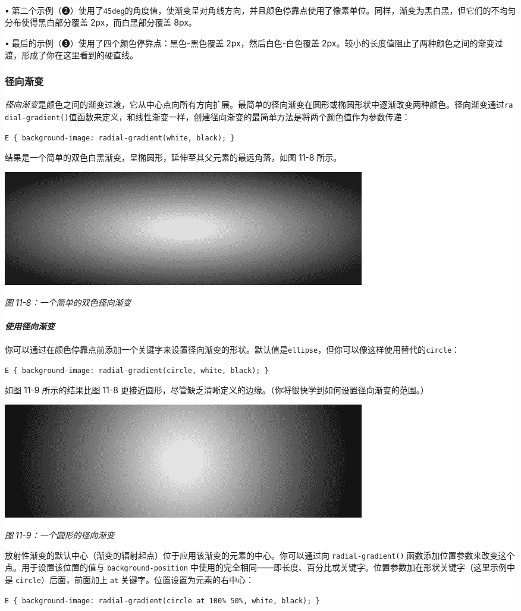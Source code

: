 • 第二个示例（➋）使用了`45deg`的角度值，使渐变呈对角线方向，并且颜色停靠点使用了像素单位。同样，渐变为黑白黑，但它们的不均匀分布使得黑白部分覆盖 2px，而白黑部分覆盖 8px。

• 最后的示例（➌）使用了四个颜色停靠点：黑色-黑色覆盖 2px，然后白色-白色覆盖 2px。较小的长度值阻止了两种颜色之间的渐变过渡，形成了你在这里看到的硬直线。

### **径向渐变**

*径向渐变*是颜色之间的渐变过渡，它从中心点向所有方向扩展。最简单的径向渐变在圆形或椭圆形状中逐渐改变两种颜色。径向渐变通过`radial-gradient()`值函数来定义，和线性渐变一样，创建径向渐变的最简单方法是将两个颜色值作为参数传递：

```
E { background-image: radial-gradient(white, black); }
```

结果是一个简单的双色白黑渐变，呈椭圆形，延伸至其父元素的最远角落，如图 11-8 所示。

![Image](img/f11-08.jpg)

*图 11-8：一个简单的双色径向渐变*

#### ***使用径向渐变***

你可以通过在颜色停靠点前添加一个关键字来设置径向渐变的形状。默认值是`ellipse`，但你可以像这样使用替代的`circle`：

```
E { background-image: radial-gradient(circle, white, black); }
```

如图 11-9 所示的结果比图 11-8 更接近圆形，尽管缺乏清晰定义的边缘。（你将很快学到如何设置径向渐变的范围。）

![Image](img/f11-09.jpg)

*图 11-9：一个圆形的径向渐变*

放射性渐变的默认中心（渐变的辐射起点）位于应用该渐变的元素的中心。你可以通过向 `radial-gradient()` 函数添加位置参数来改变这个点。用于设置该位置的值与 `background-position` 中使用的完全相同——即长度、百分比或关键字。位置参数加在形状关键字（这里示例中是 `circle`）后面，前面加上 `at` 关键字。位置设置为元素的右中心：

```
E { background-image: radial-gradient(circle at 100% 50%, white, black); }
```
